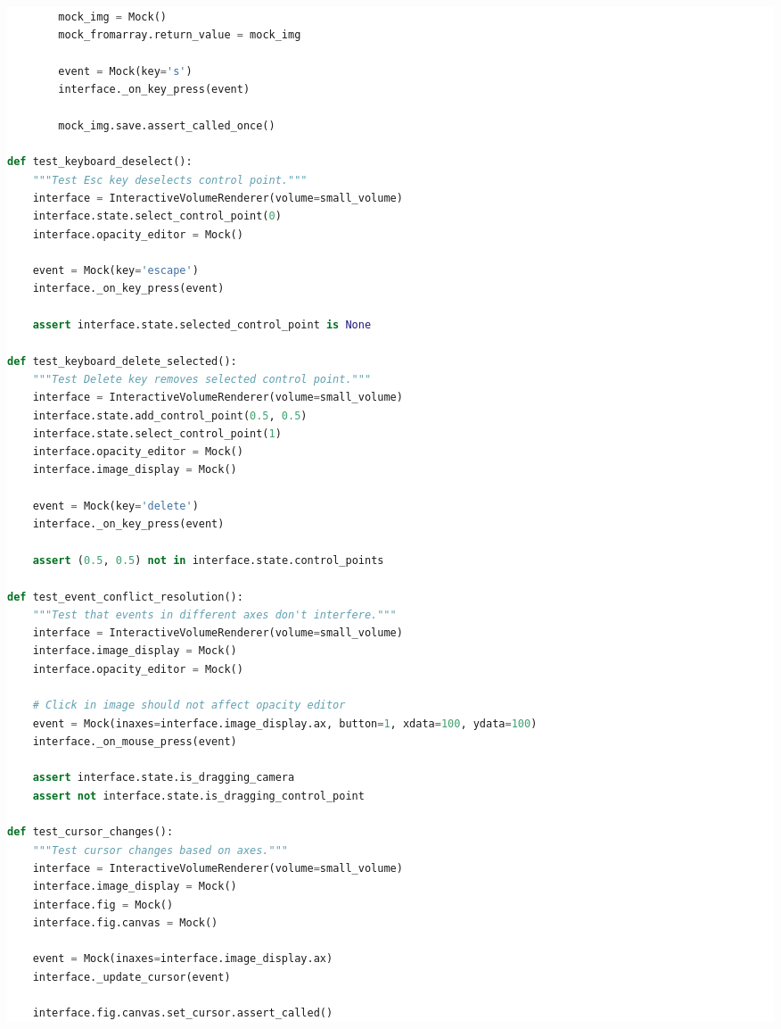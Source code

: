 ```python
        mock_img = Mock()
        mock_fromarray.return_value = mock_img

        event = Mock(key='s')
        interface._on_key_press(event)

        mock_img.save.assert_called_once()

def test_keyboard_deselect():
    """Test Esc key deselects control point."""
    interface = InteractiveVolumeRenderer(volume=small_volume)
    interface.state.select_control_point(0)
    interface.opacity_editor = Mock()

    event = Mock(key='escape')
    interface._on_key_press(event)

    assert interface.state.selected_control_point is None

def test_keyboard_delete_selected():
    """Test Delete key removes selected control point."""
    interface = InteractiveVolumeRenderer(volume=small_volume)
    interface.state.add_control_point(0.5, 0.5)
    interface.state.select_control_point(1)
    interface.opacity_editor = Mock()
    interface.image_display = Mock()

    event = Mock(key='delete')
    interface._on_key_press(event)

    assert (0.5, 0.5) not in interface.state.control_points

def test_event_conflict_resolution():
    """Test that events in different axes don't interfere."""
    interface = InteractiveVolumeRenderer(volume=small_volume)
    interface.image_display = Mock()
    interface.opacity_editor = Mock()

    # Click in image should not affect opacity editor
    event = Mock(inaxes=interface.image_display.ax, button=1, xdata=100, ydata=100)
    interface._on_mouse_press(event)

    assert interface.state.is_dragging_camera
    assert not interface.state.is_dragging_control_point

def test_cursor_changes():
    """Test cursor changes based on axes."""
    interface = InteractiveVolumeRenderer(volume=small_volume)
    interface.image_display = Mock()
    interface.fig = Mock()
    interface.fig.canvas = Mock()

    event = Mock(inaxes=interface.image_display.ax)
    interface._update_cursor(event)

    interface.fig.canvas.set_cursor.assert_called()
```
